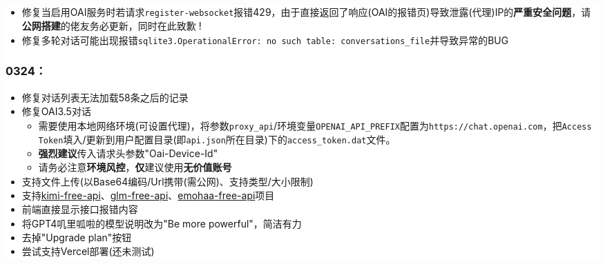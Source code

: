 - 修复当启用OAI服务时若请求`register-websocket`报错429，由于直接返回了响应(OAI的报错页)导致泄露(代理)IP的**严重安全问题**，请**公网搭建**的佬友务必更新，同时在此致歉 !
- 修复多轮对话可能出现报错`sqlite3.OperationalError: no such table: conversations_file`并导致异常的BUG

### 0324：

- 修复对话列表无法加载58条之后的记录
- 修复OAI3.5对话
  - 需要使用本地网络环境(可设置代理)，将参数`proxy_api`/环境变量`OPENAI_API_PREFIX`配置为`https://chat.openai.com`，把`Access Token`填入/更新到用户配置目录(即`api.json`所在目录)下的`access_token.dat`文件。
  - **强烈建议**传入请求头参数"Oai-Device-Id"
  - 请务必注意**环境风控**，**仅**建议使用**无价值账号**
- 支持文件上传(以Base64编码/Url携带(需公网)、支持类型/大小限制)
- 支持[kimi-free-api](https://github.com/LLM-Red-Team/kimi-free-api)、[glm-free-api](https://github.com/LLM-Red-Team/glm-free-api)、[emohaa-free-api](https://github.com/LLM-Red-Team/emohaa-free-api)项目
- 前端直接显示接口报错内容
- 将GPT4叽里呱啦的模型说明改为"Be more powerful"，简洁有力
- 去掉"Upgrade plan"按钮
- 尝试支持Vercel部署(还未测试)

